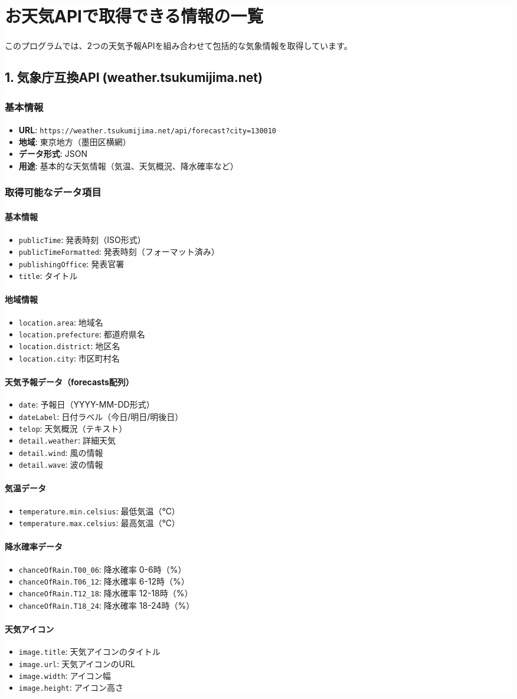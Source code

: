 # お天気APIで取得できる情報の一覧

このプログラムでは、2つの天気予報APIを組み合わせて包括的な気象情報を取得しています。

## 1. 気象庁互換API (weather.tsukumijima.net)

### 基本情報
- **URL**: `https://weather.tsukumijima.net/api/forecast?city=130010`
- **地域**: 東京地方（墨田区横網）
- **データ形式**: JSON
- **用途**: 基本的な天気情報（気温、天気概況、降水確率など）

### 取得可能なデータ項目

#### 基本情報
- `publicTime`: 発表時刻（ISO形式）
- `publicTimeFormatted`: 発表時刻（フォーマット済み）
- `publishingOffice`: 発表官署
- `title`: タイトル

#### 地域情報
- `location.area`: 地域名
- `location.prefecture`: 都道府県名
- `location.district`: 地区名
- `location.city`: 市区町村名

#### 天気予報データ（forecasts配列）
- `date`: 予報日（YYYY-MM-DD形式）
- `dateLabel`: 日付ラベル（今日/明日/明後日）
- `telop`: 天気概況（テキスト）
- `detail.weather`: 詳細天気
- `detail.wind`: 風の情報
- `detail.wave`: 波の情報

#### 気温データ
- `temperature.min.celsius`: 最低気温（℃）
- `temperature.max.celsius`: 最高気温（℃）

#### 降水確率データ
- `chanceOfRain.T00_06`: 降水確率 0-6時（%）
- `chanceOfRain.T06_12`: 降水確率 6-12時（%）
- `chanceOfRain.T12_18`: 降水確率 12-18時（%）
- `chanceOfRain.T18_24`: 降水確率 18-24時（%）

#### 天気アイコン
- `image.title`: 天気アイコンのタイトル
- `image.url`: 天気アイコンのURL
- `image.width`: アイコン幅
- `image.height`: アイコン高さ
